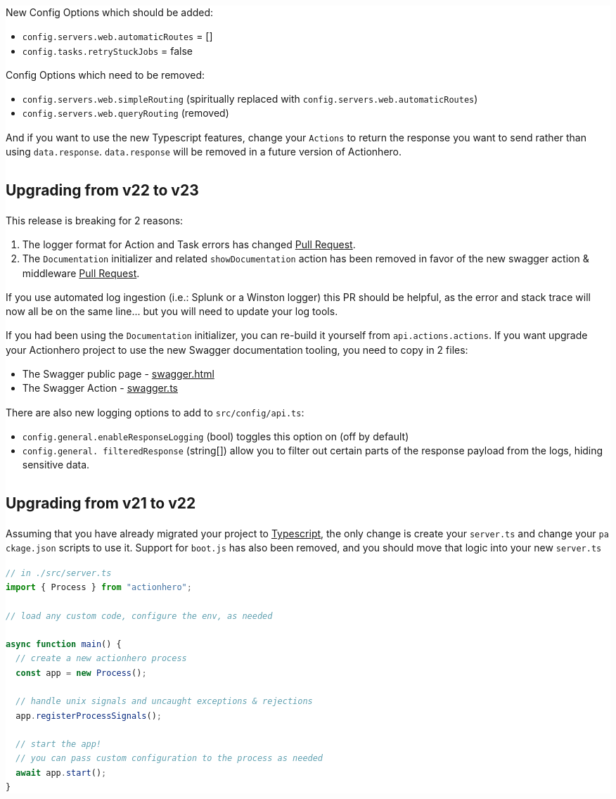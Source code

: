 New Config Options which should be added:

- `config.servers.web.automaticRoutes` = []
- `config.tasks.retryStuckJobs` = false

Config Options which need to be removed:

- `config.servers.web.simpleRouting` (spiritually replaced with `config.servers.web.automaticRoutes`)
- `config.servers.web.queryRouting` (removed)

And if you want to use the new Typescript features, change your `Actions` to return the response you want to send rather than using `data.response`. `data.response` will be removed in a future version of Actionhero.

## Upgrading from v22 to v23

This release is breaking for 2 reasons:

1. The logger format for Action and Task errors has changed [Pull Request](https://github.com/actionhero/actionhero/pull/1505).
2. The `Documentation` initializer and related `showDocumentation` action has been removed in favor of the new swagger action & middleware [Pull Request](https://github.com/actionhero/actionhero/pull/1474).

If you use automated log ingestion (i.e.: Splunk or a Winston logger) this PR should be helpful, as the error and stack trace will now all be on the same line... but you will need to update your log tools.

If you had been using the `Documentation` initializer, you can re-build it yourself from `api.actions.actions`. If you want upgrade your Actionhero project to use the new Swagger documentation tooling, you need to copy in 2 files:

- The Swagger public page - [swagger.html](https://github.com/actionhero/actionhero/blob/main/public/swagger.html)
- The Swagger Action - [swagger.ts](https://github.com/actionhero/actionhero/blob/main/src/actions/swagger.ts)

There are also new logging options to add to `src/config/api.ts`:

- `config.general.enableResponseLogging` (bool) toggles this option on (off by default)
- `config.general. filteredResponse` (string[]) allow you to filter out certain parts of the response payload from the logs, hiding sensitive data.

## Upgrading from v21 to v22

Assuming that you have already migrated your project to [Typescript](/tutorials/typescript), the only change is create your `server.ts` and change your `package.json` scripts to use it. Support for `boot.js` has also been removed, and you should move that logic into your new `server.ts`

```ts
// in ./src/server.ts
import { Process } from "actionhero";

// load any custom code, configure the env, as needed

async function main() {
  // create a new actionhero process
  const app = new Process();

  // handle unix signals and uncaught exceptions & rejections
  app.registerProcessSignals();

  // start the app!
  // you can pass custom configuration to the process as needed
  await app.start();
}

```